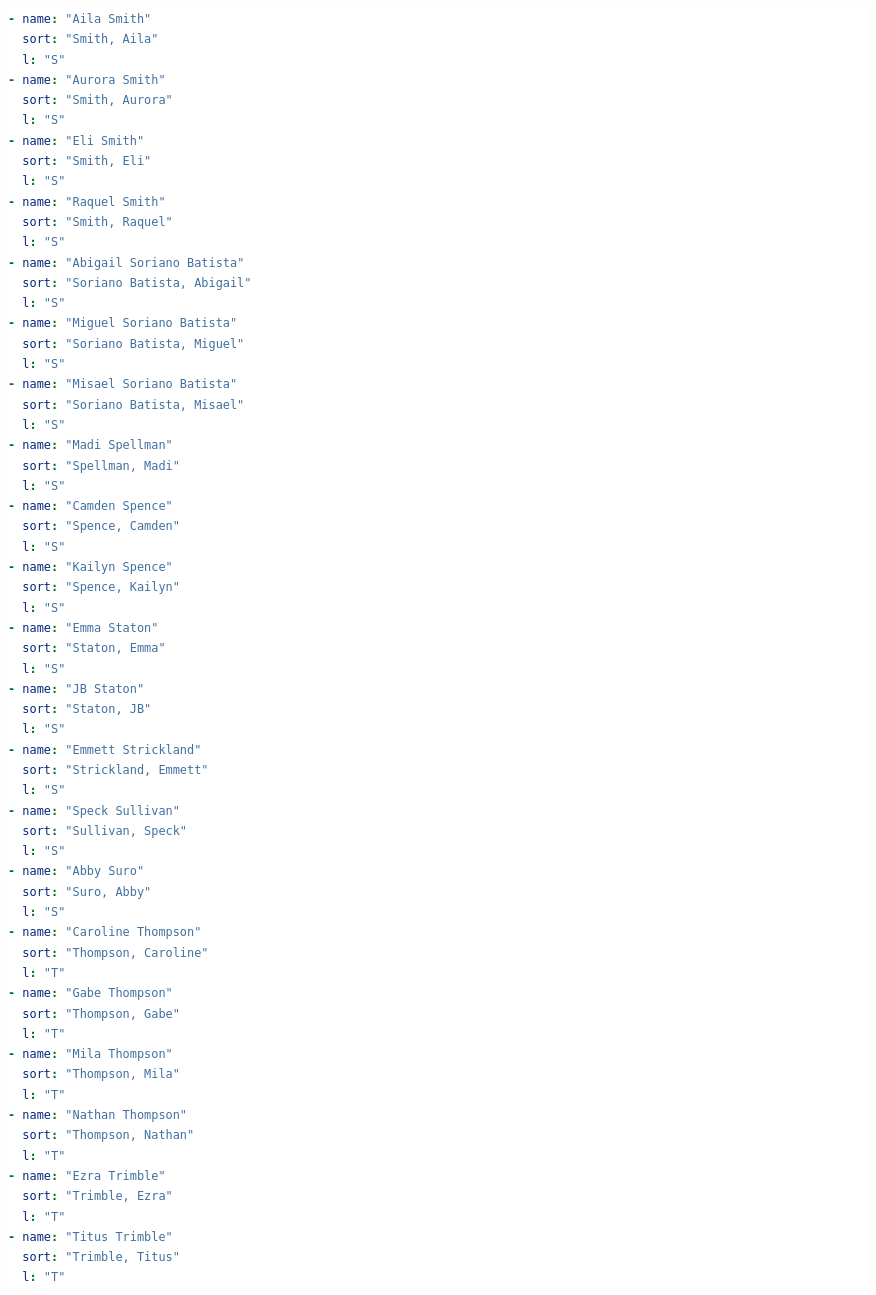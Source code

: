 ```yaml
- name: "Aila Smith"
  sort: "Smith, Aila"
  l: "S"
- name: "Aurora Smith"
  sort: "Smith, Aurora"
  l: "S"
- name: "Eli Smith"
  sort: "Smith, Eli"
  l: "S"
- name: "Raquel Smith"
  sort: "Smith, Raquel"
  l: "S"
- name: "Abigail Soriano Batista"
  sort: "Soriano Batista, Abigail"
  l: "S"
- name: "Miguel Soriano Batista"
  sort: "Soriano Batista, Miguel"
  l: "S"
- name: "Misael Soriano Batista"
  sort: "Soriano Batista, Misael"
  l: "S"
- name: "Madi Spellman"
  sort: "Spellman, Madi"
  l: "S"
- name: "Camden Spence"
  sort: "Spence, Camden"
  l: "S"
- name: "Kailyn Spence"
  sort: "Spence, Kailyn"
  l: "S"
- name: "Emma Staton"
  sort: "Staton, Emma"
  l: "S"
- name: "JB Staton"
  sort: "Staton, JB"
  l: "S"
- name: "Emmett Strickland"
  sort: "Strickland, Emmett"
  l: "S"
- name: "Speck Sullivan"
  sort: "Sullivan, Speck"
  l: "S"
- name: "Abby Suro"
  sort: "Suro, Abby"
  l: "S"
- name: "Caroline Thompson"
  sort: "Thompson, Caroline"
  l: "T"
- name: "Gabe Thompson"
  sort: "Thompson, Gabe"
  l: "T"
- name: "Mila Thompson"
  sort: "Thompson, Mila"
  l: "T"
- name: "Nathan Thompson"
  sort: "Thompson, Nathan"
  l: "T"
- name: "Ezra Trimble"
  sort: "Trimble, Ezra"
  l: "T"
- name: "Titus Trimble"
  sort: "Trimble, Titus"
  l: "T"
```